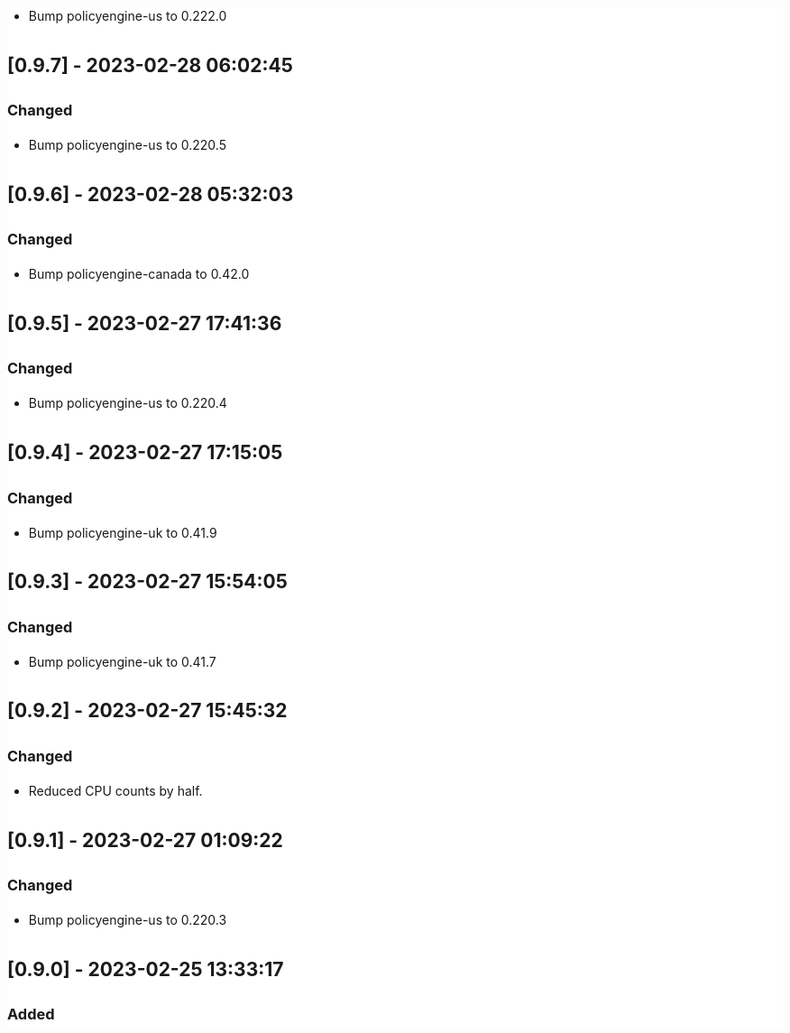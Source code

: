 - Bump policyengine-us to 0.222.0

## [0.9.7] - 2023-02-28 06:02:45

### Changed

- Bump policyengine-us to 0.220.5

## [0.9.6] - 2023-02-28 05:32:03

### Changed

- Bump policyengine-canada to 0.42.0

## [0.9.5] - 2023-02-27 17:41:36

### Changed

- Bump policyengine-us to 0.220.4

## [0.9.4] - 2023-02-27 17:15:05

### Changed

- Bump policyengine-uk to 0.41.9

## [0.9.3] - 2023-02-27 15:54:05

### Changed

- Bump policyengine-uk to 0.41.7

## [0.9.2] - 2023-02-27 15:45:32

### Changed

- Reduced CPU counts by half.

## [0.9.1] - 2023-02-27 01:09:22

### Changed

- Bump policyengine-us to 0.220.3

## [0.9.0] - 2023-02-25 13:33:17

### Added
